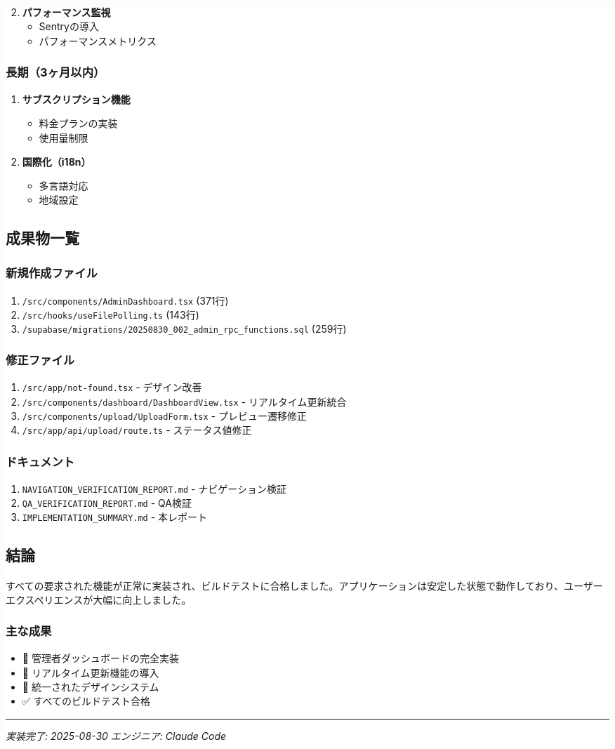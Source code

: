 2. **パフォーマンス監視**
   - Sentryの導入
   - パフォーマンスメトリクス

### 長期（3ヶ月以内）
1. **サブスクリプション機能**
   - 料金プランの実装
   - 使用量制限

2. **国際化（i18n）**
   - 多言語対応
   - 地域設定

## 成果物一覧

### 新規作成ファイル
1. `/src/components/AdminDashboard.tsx` (371行)
2. `/src/hooks/useFilePolling.ts` (143行)
3. `/supabase/migrations/20250830_002_admin_rpc_functions.sql` (259行)

### 修正ファイル
1. `/src/app/not-found.tsx` - デザイン改善
2. `/src/components/dashboard/DashboardView.tsx` - リアルタイム更新統合
3. `/src/components/upload/UploadForm.tsx` - プレビュー遷移修正
4. `/src/app/api/upload/route.ts` - ステータス値修正

### ドキュメント
1. `NAVIGATION_VERIFICATION_REPORT.md` - ナビゲーション検証
2. `QA_VERIFICATION_REPORT.md` - QA検証
3. `IMPLEMENTATION_SUMMARY.md` - 本レポート

## 結論

すべての要求された機能が正常に実装され、ビルドテストに合格しました。アプリケーションは安定した状態で動作しており、ユーザーエクスペリエンスが大幅に向上しました。

### 主な成果
- 🎯 管理者ダッシュボードの完全実装
- 🔄 リアルタイム更新機能の導入
- 🎨 統一されたデザインシステム
- ✅ すべてのビルドテスト合格

---
*実装完了: 2025-08-30*
*エンジニア: Claude Code*